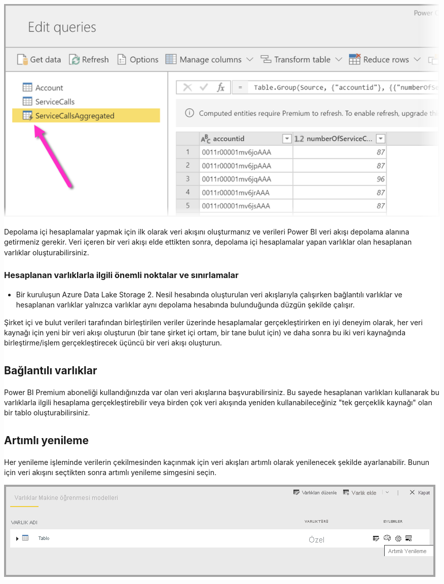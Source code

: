 ![Hesaplanan varlık](media/dataflows-premium-features/computed-entity.png)

Depolama içi hesaplamalar yapmak için ilk olarak veri akışını oluşturmanız ve verileri Power BI veri akışı depolama alanına getirmeniz gerekir. Veri içeren bir veri akışı elde ettikten sonra, depolama içi hesaplamalar yapan varlıklar olan hesaplanan varlıklar oluşturabilirsiniz.

### <a name="considerations-and-limitations-of-computed-entities"></a>Hesaplanan varlıklarla ilgili önemli noktalar ve sınırlamalar

* Bir kuruluşun Azure Data Lake Storage 2. Nesil hesabında oluşturulan veri akışlarıyla çalışırken bağlantılı varlıklar ve hesaplanan varlıklar yalnızca varlıklar aynı depolama hesabında bulunduğunda düzgün şekilde çalışır. 

Şirket içi ve bulut verileri tarafından birleştirilen veriler üzerinde hesaplamalar gerçekleştirirken en iyi deneyim olarak, her veri kaynağı için yeni bir veri akışı oluşturun (bir tane şirket içi ortam, bir tane bulut için) ve daha sonra bu iki veri kaynağında birleştirme/işlem gerçekleştirecek üçüncü bir veri akışı oluşturun.

## <a name="linked-entities"></a>Bağlantılı varlıklar

Power BI Premium aboneliği kullandığınızda var olan veri akışlarına başvurabilirsiniz. Bu sayede hesaplanan varlıkları kullanarak bu varlıklarla ilgili hesaplama gerçekleştirebilir veya birden çok veri akışında yeniden kullanabileceğiniz "tek gerçeklik kaynağı" olan bir tablo oluşturabilirsiniz.

## <a name="incremental-refresh"></a>Artımlı yenileme

Her yenileme işleminde verilerin çekilmesinden kaçınmak için veri akışları artımlı olarak yenilenecek şekilde ayarlanabilir. Bunun için veri akışını seçtikten sonra artımlı yenileme simgesini seçin.

![Artımlı yenileme](media/dataflows-premium-features/incremental-refresh.png)
